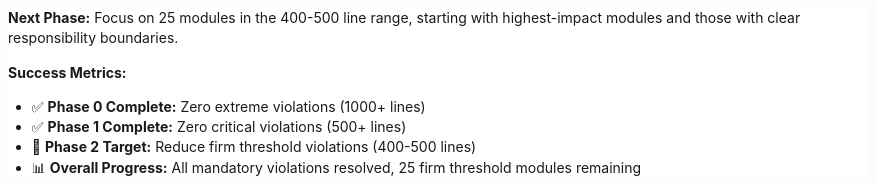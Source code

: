 **Next Phase:** Focus on 25 modules in the 400-500 line range, starting with highest-impact modules and those with clear responsibility boundaries.

**Success Metrics:**

- ✅ **Phase 0 Complete:** Zero extreme violations (1000+ lines)
- ✅ **Phase 1 Complete:** Zero critical violations (500+ lines)
- 🎯 **Phase 2 Target:** Reduce firm threshold violations (400-500 lines)
- 📊 **Overall Progress:** All mandatory violations resolved, 25 firm threshold modules remaining
